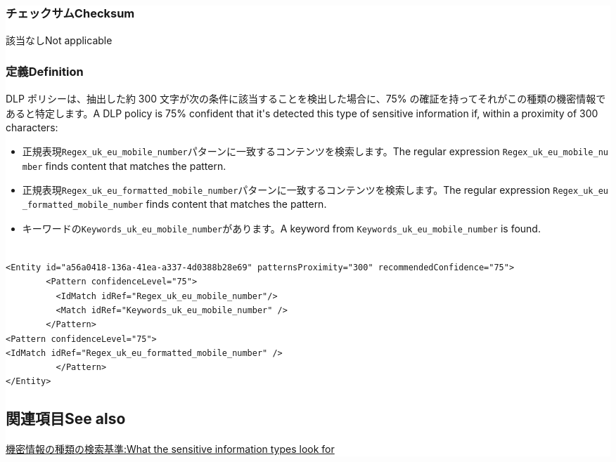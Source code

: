 ### <a name="checksum"></a><span data-ttu-id="28f93-374">チェックサム</span><span class="sxs-lookup"><span data-stu-id="28f93-374">Checksum</span></span>

<span data-ttu-id="28f93-375">該当なし</span><span class="sxs-lookup"><span data-stu-id="28f93-375">Not applicable</span></span>
  
### <a name="definition"></a><span data-ttu-id="28f93-376">定義</span><span class="sxs-lookup"><span data-stu-id="28f93-376">Definition</span></span>

<span data-ttu-id="28f93-377">DLP ポリシーは、抽出した約 300 文字が次の条件に該当することを検出した場合に、75% の確証を持ってそれがこの種類の機密情報であると特定します。</span><span class="sxs-lookup"><span data-stu-id="28f93-377">A DLP policy is 75% confident that it's detected this type of sensitive information if, within a proximity of 300 characters:</span></span>
  
- <span data-ttu-id="28f93-378">正規表現`Regex_uk_eu_mobile_number`パターンに一致するコンテンツを検索します。</span><span class="sxs-lookup"><span data-stu-id="28f93-378">The regular expression  `Regex_uk_eu_mobile_number` finds content that matches the pattern.</span></span> 
    
- <span data-ttu-id="28f93-379">正規表現`Regex_uk_eu_formatted_mobile_number`パターンに一致するコンテンツを検索します。</span><span class="sxs-lookup"><span data-stu-id="28f93-379">The regular expression  `Regex_uk_eu_formatted_mobile_number` finds content that matches the pattern.</span></span> 
    
- <span data-ttu-id="28f93-380">キーワードの`Keywords_uk_eu_mobile_number`があります。</span><span class="sxs-lookup"><span data-stu-id="28f93-380">A keyword from  `Keywords_uk_eu_mobile_number` is found.</span></span> 
    
```
 
<Entity id="a56a0418-136a-41ea-a337-4d0388b28e69" patternsProximity="300" recommendedConfidence="75">
        <Pattern confidenceLevel="75">
          <IdMatch idRef="Regex_uk_eu_mobile_number"/>
          <Match idRef="Keywords_uk_eu_mobile_number" />
        </Pattern>
<Pattern confidenceLevel="75">
<IdMatch idRef="Regex_uk_eu_formatted_mobile_number" />
          </Pattern>
</Entity>
```

## <a name="see-also"></a><span data-ttu-id="28f93-381">関連項目</span><span class="sxs-lookup"><span data-stu-id="28f93-381">See also</span></span>

[<span data-ttu-id="28f93-382">機密情報の種類の検索基準:</span><span class="sxs-lookup"><span data-stu-id="28f93-382">What the sensitive information types look for</span></span>](what-the-sensitive-information-types-look-for.md)

